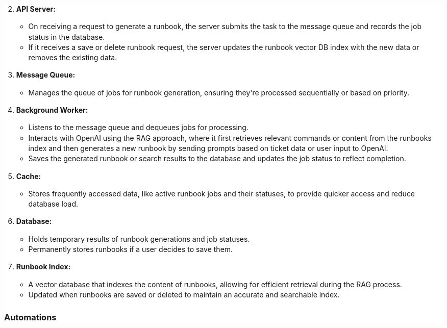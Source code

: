 2. **API Server:**
   - On receiving a request to generate a runbook, the server submits the task to the message queue and records the job status in the database.
   - If it receives a save or delete runbook request, the server updates the runbook vector DB index with the new data or removes the existing data.

3. **Message Queue:**
   - Manages the queue of jobs for runbook generation, ensuring they're processed sequentially or based on priority.

4. **Background Worker:**
   - Listens to the message queue and dequeues jobs for processing.
   - Interacts with OpenAI using the RAG approach, where it first retrieves relevant commands or content from the runbooks index and then generates a new runbook by sending prompts based on ticket data or user input to OpenAI.
   - Saves the generated runbook or search results to the database and updates the job status to reflect completion.

5. **Cache:**
   - Stores frequently accessed data, like active runbook jobs and their statuses, to provide quicker access and reduce database load.

6. **Database:**
   - Holds temporary results of runbook generations and job statuses.
   - Permanently stores runbooks if a user decides to save them.

7. **Runbook Index:**
   - A vector database that indexes the content of runbooks, allowing for efficient retrieval during the RAG process.
   - Updated when runbooks are saved or deleted to maintain an accurate and searchable index.

### Automations
